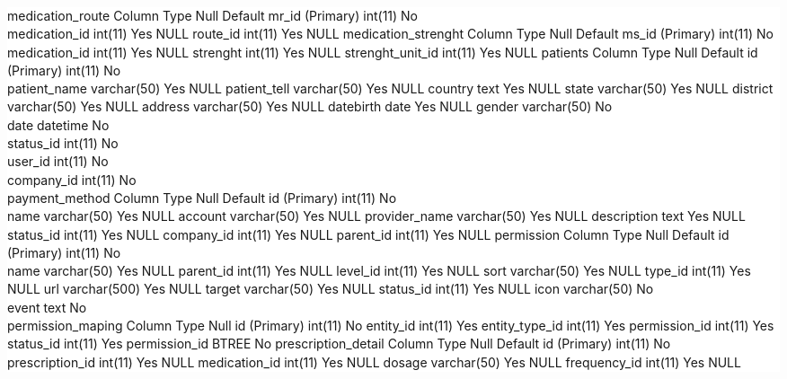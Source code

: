 medication_route
Column	Type	Null	Default
mr_id (Primary)	int(11)	No	
medication_id	int(11)	Yes	NULL
route_id	int(11)	Yes	NULL
medication_strenght
Column	Type	Null	Default
ms_id (Primary)	int(11)	No	
medication_id	int(11)	Yes	NULL
strenght	int(11)	Yes	NULL
strenght_unit_id	int(11)	Yes	NULL
patients
Column	Type	Null	Default
id (Primary)	int(11)	No	
patient_name	varchar(50)	Yes	NULL
patient_tell	varchar(50)	Yes	NULL
country	text	Yes	NULL
state	varchar(50)	Yes	NULL
district	varchar(50)	Yes	NULL
address	varchar(50)	Yes	NULL
datebirth	date	Yes	NULL
gender	varchar(50)	No	
date	datetime	No	
status_id	int(11)	No	
user_id	int(11)	No	
company_id	int(11)	No	
payment_method
Column	Type	Null	Default
id (Primary)	int(11)	No	
name	varchar(50)	Yes	NULL
account	varchar(50)	Yes	NULL
provider_name	varchar(50)	Yes	NULL
description	text	Yes	NULL
status_id	int(11)	Yes	NULL
company_id	int(11)	Yes	NULL
parent_id	int(11)	Yes	NULL
permission
Column	Type	Null	Default
id (Primary)	int(11)	No	
name	varchar(50)	Yes	NULL
parent_id	int(11)	Yes	NULL
level_id	int(11)	Yes	NULL
sort	varchar(50)	Yes	NULL
type_id	int(11)	Yes	NULL
url	varchar(500)	Yes	NULL
target	varchar(50)	Yes	NULL
status_id	int(11)	Yes	NULL
icon	varchar(50)	No	
event	text	No	
permission_maping
Column	Type	Null
id (Primary)	int(11)	No
entity_id	int(11)	Yes
entity_type_id	int(11)	Yes
permission_id	int(11)	Yes
status_id	int(11)	Yes
permission_id	BTREE	No
prescription_detail
Column	Type	Null	Default
id (Primary)	int(11)	No	
prescription_id	int(11)	Yes	NULL
medication_id	int(11)	Yes	NULL
dosage	varchar(50)	Yes	NULL
frequency_id	int(11)	Yes	NULL